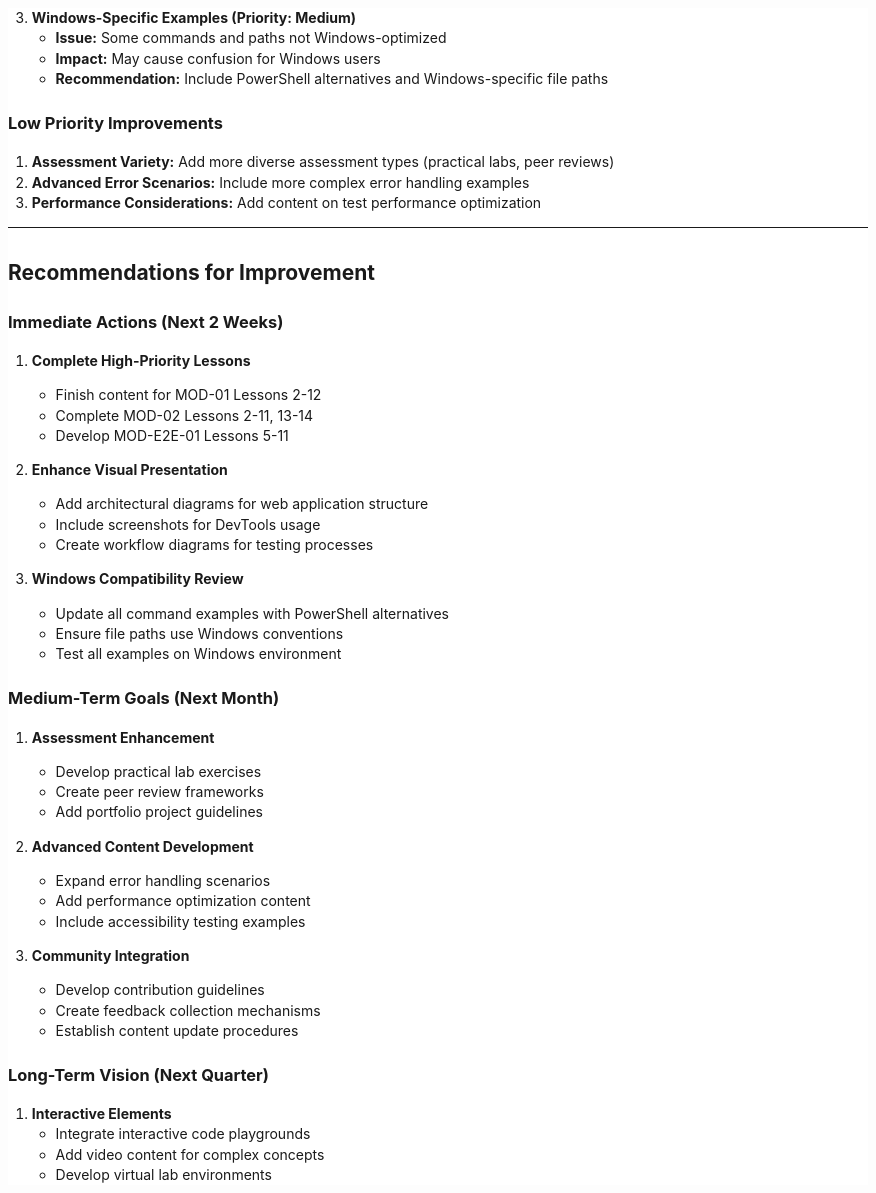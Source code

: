 3. **Windows-Specific Examples (Priority: Medium)**
   - **Issue:** Some commands and paths not Windows-optimized
   - **Impact:** May cause confusion for Windows users
   - **Recommendation:** Include PowerShell alternatives and Windows-specific file paths

### Low Priority Improvements

1. **Assessment Variety:** Add more diverse assessment types (practical labs, peer reviews)
2. **Advanced Error Scenarios:** Include more complex error handling examples
3. **Performance Considerations:** Add content on test performance optimization

---

## Recommendations for Improvement

### Immediate Actions (Next 2 Weeks)

1. **Complete High-Priority Lessons**
   - Finish content for MOD-01 Lessons 2-12
   - Complete MOD-02 Lessons 2-11, 13-14
   - Develop MOD-E2E-01 Lessons 5-11

2. **Enhance Visual Presentation**
   - Add architectural diagrams for web application structure
   - Include screenshots for DevTools usage
   - Create workflow diagrams for testing processes

3. **Windows Compatibility Review**
   - Update all command examples with PowerShell alternatives
   - Ensure file paths use Windows conventions
   - Test all examples on Windows environment

### Medium-Term Goals (Next Month)

1. **Assessment Enhancement**
   - Develop practical lab exercises
   - Create peer review frameworks
   - Add portfolio project guidelines

2. **Advanced Content Development**
   - Expand error handling scenarios
   - Add performance optimization content
   - Include accessibility testing examples

3. **Community Integration**
   - Develop contribution guidelines
   - Create feedback collection mechanisms
   - Establish content update procedures

### Long-Term Vision (Next Quarter)

1. **Interactive Elements**
   - Integrate interactive code playgrounds
   - Add video content for complex concepts
   - Develop virtual lab environments
